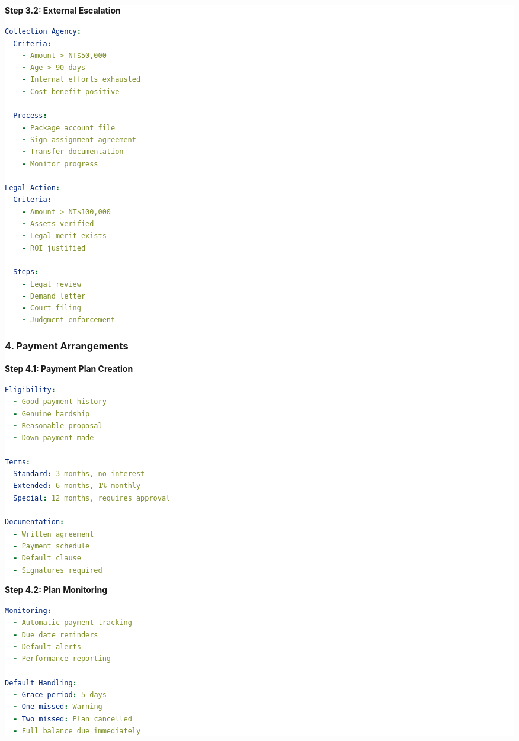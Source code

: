 **Step 3.2: External Escalation**
```yaml
Collection Agency:
  Criteria:
    - Amount > NT$50,000
    - Age > 90 days
    - Internal efforts exhausted
    - Cost-benefit positive
  
  Process:
    - Package account file
    - Sign assignment agreement
    - Transfer documentation
    - Monitor progress
  
Legal Action:
  Criteria:
    - Amount > NT$100,000
    - Assets verified
    - Legal merit exists
    - ROI justified
  
  Steps:
    - Legal review
    - Demand letter
    - Court filing
    - Judgment enforcement
```

### 4. Payment Arrangements

**Step 4.1: Payment Plan Creation**
```yaml
Eligibility:
  - Good payment history
  - Genuine hardship
  - Reasonable proposal
  - Down payment made
  
Terms:
  Standard: 3 months, no interest
  Extended: 6 months, 1% monthly
  Special: 12 months, requires approval
  
Documentation:
  - Written agreement
  - Payment schedule
  - Default clause
  - Signatures required
```

**Step 4.2: Plan Monitoring**
```yaml
Monitoring:
  - Automatic payment tracking
  - Due date reminders
  - Default alerts
  - Performance reporting
  
Default Handling:
  - Grace period: 5 days
  - One missed: Warning
  - Two missed: Plan cancelled
  - Full balance due immediately
```
